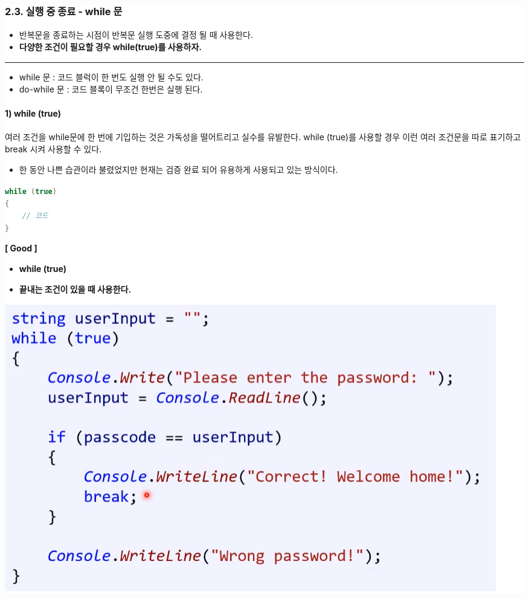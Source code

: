 
### 2.3. 실행 중 종료 - while 문

* 반복문을 종료하는 시점이 반복문 실행 도중에 결정 될 때 사용한다.
* **다양한 조건이 필요할 경우 while(true)를 사용하자.**

---

* while 문 : 코드 블럭이 한 번도 실행 안 될 수도 있다.
* do-while 문 : 코드 블록이 무조건 한번은 실행 된다.





#### **1) while (true)**

여러 조건을 while문에 한 번에 기입하는 것은 가독성을 떨어트리고 실수를 유발한다.
while (true)를 사용할 경우 이런 여러 조건문을 따로 표기하고 break 시켜 사용할 수 있다.

* 한 동안 나쁜 습관이라 불렸었지만 현재는 검증 완료 되어 유용하게 사용되고 있는 방식이다.

```c#
while (true)
{
	// 코드
}
```





**[ Good ]**

* **while (true)**

* **끝내는 조건이 있을 때 사용한다.**

![image-20230523184532956](./assets/image-20230523184532956.png)
